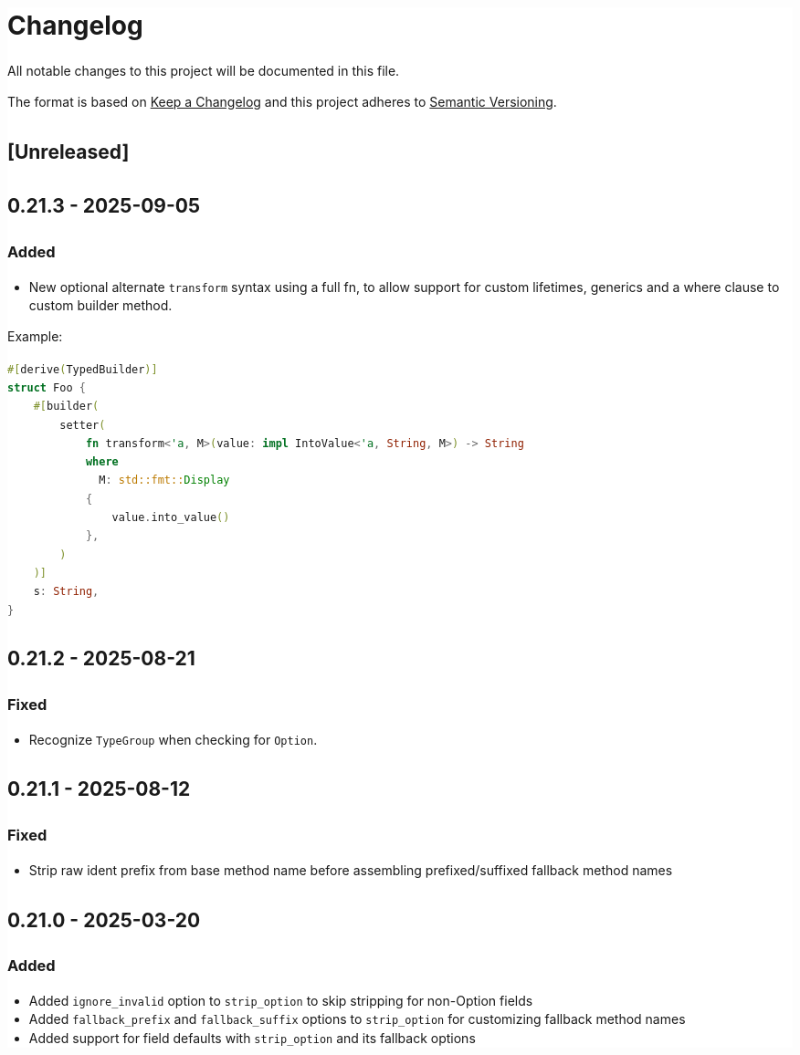 # Changelog
All notable changes to this project will be documented in this file.

The format is based on [Keep a Changelog](http://keepachangelog.com/en/1.0.0/)
and this project adheres to [Semantic Versioning](http://semver.org/spec/v2.0.0.html).

## [Unreleased]

## 0.21.3 - 2025-09-05

### Added
- New optional alternate `transform` syntax using a full fn, to allow support for custom lifetimes, generics and a where clause to custom builder method.

Example:
```rust
#[derive(TypedBuilder)]
struct Foo {
    #[builder(
        setter(
            fn transform<'a, M>(value: impl IntoValue<'a, String, M>) -> String
            where
              M: std::fmt::Display
            {
                value.into_value()
            },
        )
    )]
    s: String,
}
```

## 0.21.2 - 2025-08-21
### Fixed
- Recognize `TypeGroup` when checking for `Option`.

## 0.21.1 - 2025-08-12
### Fixed
- Strip raw ident prefix from base method name before assembling prefixed/suffixed fallback method names

## 0.21.0 - 2025-03-20
### Added
- Added `ignore_invalid` option to `strip_option` to skip stripping for non-Option fields
- Added `fallback_prefix` and `fallback_suffix` options to `strip_option` for customizing fallback method names
- Added support for field defaults with `strip_option` and its fallback options
